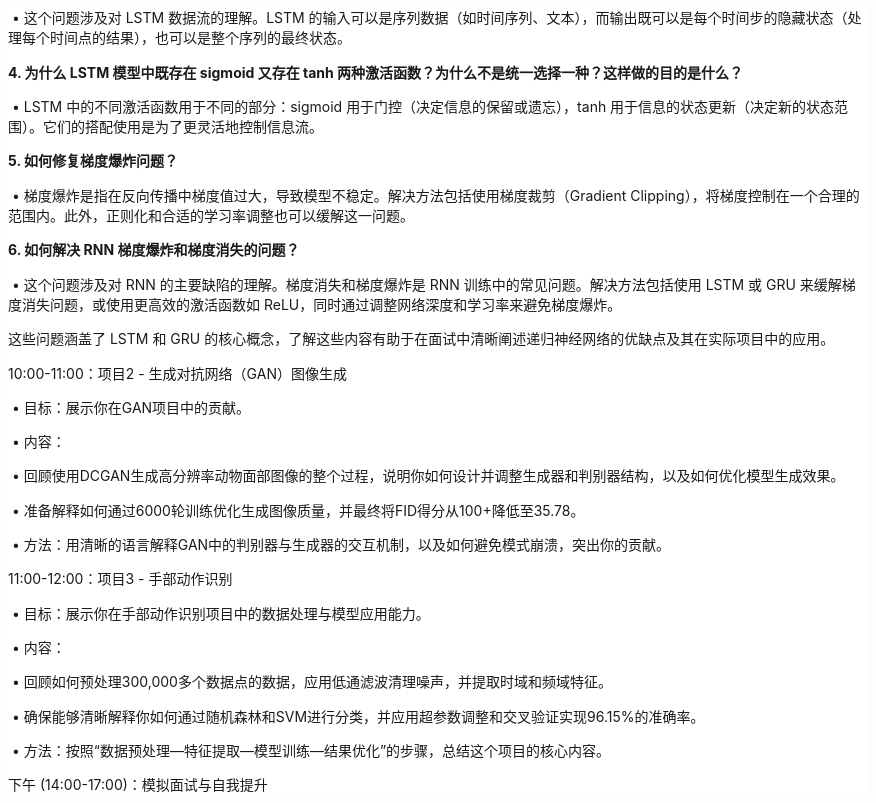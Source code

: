 ​	•	这个问题涉及对 LSTM 数据流的理解。LSTM 的输入可以是序列数据（如时间序列、文本），而输出既可以是每个时间步的隐藏状态（处理每个时间点的结果），也可以是整个序列的最终状态。



**4. 为什么 LSTM 模型中既存在 sigmoid 又存在 tanh 两种激活函数？为什么不是统一选择一种？这样做的目的是什么？**



​	•	LSTM 中的不同激活函数用于不同的部分：sigmoid 用于门控（决定信息的保留或遗忘），tanh 用于信息的状态更新（决定新的状态范围）。它们的搭配使用是为了更灵活地控制信息流。



**5. 如何修复梯度爆炸问题？**



​	•	梯度爆炸是指在反向传播中梯度值过大，导致模型不稳定。解决方法包括使用梯度裁剪（Gradient Clipping），将梯度控制在一个合理的范围内。此外，正则化和合适的学习率调整也可以缓解这一问题。



**6. 如何解决 RNN 梯度爆炸和梯度消失的问题？**



​	•	这个问题涉及对 RNN 的主要缺陷的理解。梯度消失和梯度爆炸是 RNN 训练中的常见问题。解决方法包括使用 LSTM 或 GRU 来缓解梯度消失问题，或使用更高效的激活函数如 ReLU，同时通过调整网络深度和学习率来避免梯度爆炸。



这些问题涵盖了 LSTM 和 GRU 的核心概念，了解这些内容有助于在面试中清晰阐述递归神经网络的优缺点及其在实际项目中的应用。









10:00-11:00：项目2 - 生成对抗网络（GAN）图像生成



​	•	目标：展示你在GAN项目中的贡献。

​	•	内容：

​	•	回顾使用DCGAN生成高分辨率动物面部图像的整个过程，说明你如何设计并调整生成器和判别器结构，以及如何优化模型生成效果。

​	•	准备解释如何通过6000轮训练优化生成图像质量，并最终将FID得分从100+降低至35.78。

​	•	方法：用清晰的语言解释GAN中的判别器与生成器的交互机制，以及如何避免模式崩溃，突出你的贡献。



11:00-12:00：项目3 - 手部动作识别



​	•	目标：展示你在手部动作识别项目中的数据处理与模型应用能力。

​	•	内容：

​	•	回顾如何预处理300,000多个数据点的数据，应用低通滤波清理噪声，并提取时域和频域特征。

​	•	确保能够清晰解释你如何通过随机森林和SVM进行分类，并应用超参数调整和交叉验证实现96.15%的准确率。

​	•	方法：按照“数据预处理—特征提取—模型训练—结果优化”的步骤，总结这个项目的核心内容。



下午 (14:00-17:00)：模拟面试与自我提升
